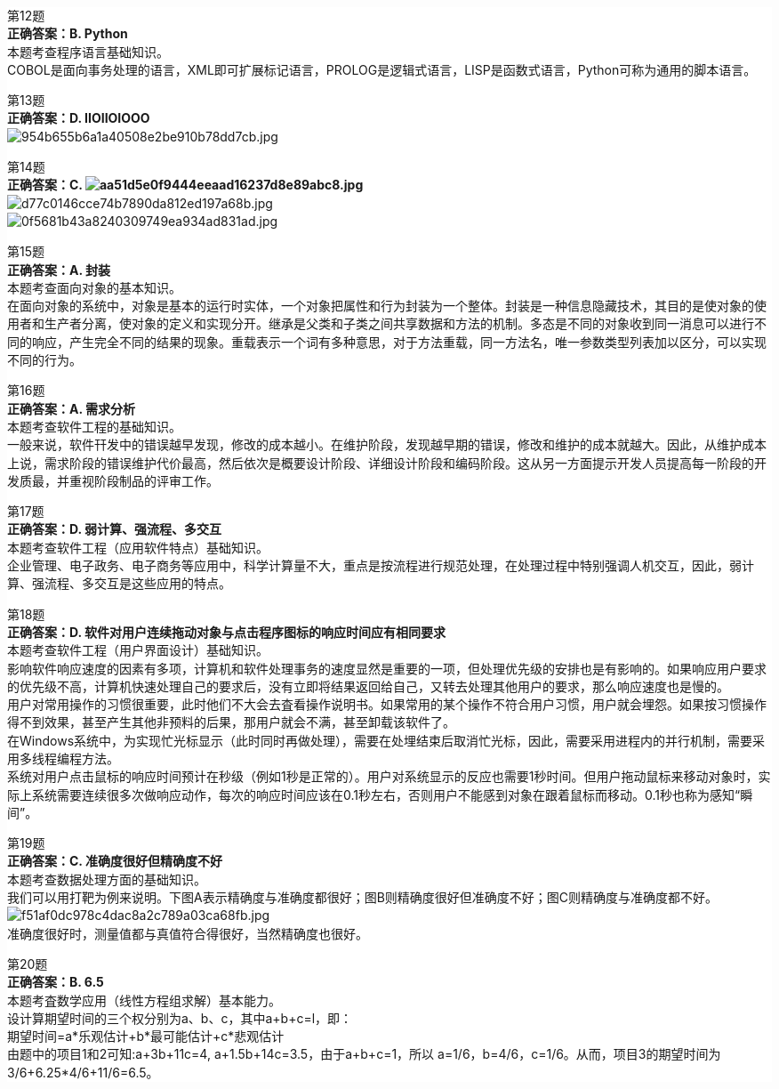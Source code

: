 第12题  
**正确答案：B. Python**  
本题考查程序语言基础知识。  
COBOL是面向事务处理的语言，XML即可扩展标记语言，PROLOG是逻辑式语言，LISP是函数式语言，Python可称为通用的脚本语言。  
  
第13题  
**正确答案：D. IIOIIOIOOO**  
![954b655b6a1a40508e2be910b78dd7cb.jpg][]  
  
第14题  
**正确答案：C. ![aa51d5e0f9444eeaad16237d8e89abc8.jpg][]**  
![d77c0146cce74b7890da812ed197a68b.jpg][]  
![0f5681b43a8240309749ea934ad831ad.jpg][]  
  
第15题  
**正确答案：A. 封装**  
本题考查面向对象的基本知识。  
在面向对象的系统中，对象是基本的运行时实体，一个对象把属性和行为封装为一个整体。封装是一种信息隐藏技术，其目的是使对象的使用者和生产者分离，使对象的定义和实现分开。继承是父类和子类之间共享数据和方法的机制。多态是不同的对象收到同一消息可以进行不同的响应，产生完全不同的结果的现象。重载表示一个词有多种意思，对于方法重载，同一方法名，唯一参数类型列表加以区分，可以实现不同的行为。  
  
第16题  
**正确答案：A. 需求分析**  
本题考查软件工程的基础知识。  
一般来说，软件幵发中的错误越早发现，修改的成本越小。在维护阶段，发现越早期的错误，修改和维护的成本就越大。因此，从维护成本上说，需求阶段的错误维护代价最高，然后依次是概要设计阶段、详细设计阶段和编码阶段。这从另一方面提示开发人员提高每一阶段的开发质最，并重视阶段制品的评审工作。  
  
第17题  
**正确答案：D. 弱计算、强流程、多交互**  
本题考查软件工程（应用软件特点）基础知识。  
企业管理、电子政务、电子商务等应用中，科学计算量不大，重点是按流程进行规范处理，在处理过程中特别强调人机交互，因此，弱计算、强流程、多交互是这些应用的特点。  
  
第18题  
**正确答案：D. 软件对用户连续拖动对象与点击程序图标的响应时间应有相同要求**  
本题考查软件工程（用户界面设计）基础知识。  
影响软件响应速度的因素有多项，计算机和软件处理事务的速度显然是重要的一项，但处理优先级的安排也是有影响的。如果响应用户要求的优先级不高，计算机快速处理自己的要求后，没有立即将结果返回给自己，又转去处理其他用户的要求，那么响应速度也是慢的。  
用户对常用操作的习惯很重要，此时他们不大会去査看操作说明书。如果常用的某个操作不符合用户习惯，用户就会埋怨。如果按习惯操作得不到效果，甚至产生其他非预料的后果，那用户就会不满，甚至卸载该软件了。  
在Windows系统中，为实现忙光标显示（此时同时再做处理），需要在处埋结束后取消忙光标，因此，需要采用进程内的并行机制，需要采用多线程编程方法。  
系统对用户点击鼠标的响应时间预计在秒级（例如1秒是正常的）。用户对系统显示的反应也需要1秒时间。但用户拖动鼠标来移动对象时，实际上系统需要连续很多次做响应动作，每次的响应时间应该在0.1秒左右，否则用户不能感到对象在跟着鼠标而移动。0.1秒也称为感知“瞬间”。  
  
第19题  
**正确答案：C. 准确度很好但精确度不好**  
本题考查数据处理方面的基础知识。  
我们可以用打靶为例来说明。下图A表示精确度与准确度都很好；图B则精确度很好但准确度不好；图C则精确度与准确度都不好。  
![f51af0dc978c4dac8a2c789a03ca68fb.jpg][]  
准确度很好时，测量值都与真值符合得很好，当然精确度也很好。  
  
第20题  
**正确答案：B. 6.5**  
本题考査数学应用（线性方程组求解）基本能力。  
设计算期望时间的三个权分别为a、b、c，其中a+b+c=l，即：  
期望时间=a\*乐观估计+b\*最可能估计+c\*悲观估计  
由题中的项目1和2可知:a+3b+11c=4, a+1.5b+14c=3.5，由于a+b+c=1，所以 a=1/6，b=4/6，c=1/6。从而，项目3的期望时间为3/6+6.25\*4/6+11/6=6.5。  
  

[b9460ed7299441e18def2db7f042ca39.jpg]: https://www.xkxxkx.cn/file/exam/software/多媒体应用设计师/综合知识/第7题/b9460ed7299441e18def2db7f042ca39.jpg
[fd173a4b1c3143f6a1bbc63de28d0129.jpg]: https://www.xkxxkx.cn/file/exam/software/多媒体应用设计师/综合知识/第7题/fd173a4b1c3143f6a1bbc63de28d0129.jpg
[fc5cc09914ea40bb8a5e2c773044f87e.jpg]: https://www.xkxxkx.cn/file/exam/software/多媒体应用设计师/综合知识/第7题/fc5cc09914ea40bb8a5e2c773044f87e.jpg
[7c28480cc6c745f79bfe1591acbfc041.jpg]: https://www.xkxxkx.cn/file/exam/software/多媒体应用设计师/综合知识/第7题/7c28480cc6c745f79bfe1591acbfc041.jpg
[cb4716969ffa4183ab82c168031bd942.jpg]: https://www.xkxxkx.cn/file/exam/software/多媒体应用设计师/综合知识/第14题/cb4716969ffa4183ab82c168031bd942.jpg
[9669dcadcb96471e8a01e0751af5624a.jpg]: https://www.xkxxkx.cn/file/exam/software/多媒体应用设计师/综合知识/第14题/9669dcadcb96471e8a01e0751af5624a.jpg
[c64eabe4824b4638ae84118a26acf0ec.jpg]: https://www.xkxxkx.cn/file/exam/software/多媒体应用设计师/综合知识/第14题/c64eabe4824b4638ae84118a26acf0ec.jpg
[aa51d5e0f9444eeaad16237d8e89abc8.jpg]: https://www.xkxxkx.cn/file/exam/software/多媒体应用设计师/综合知识/第14题/aa51d5e0f9444eeaad16237d8e89abc8.jpg
[86e96bfbc67142929118ed81c1f3f3a8.jpg]: https://www.xkxxkx.cn/file/exam/software/多媒体应用设计师/综合知识/第14题/86e96bfbc67142929118ed81c1f3f3a8.jpg
[f974abba2d7640ee91de66cc56f0e728.jpg]: https://www.xkxxkx.cn/file/exam/software/多媒体应用设计师/综合知识/第20题/f974abba2d7640ee91de66cc56f0e728.jpg
[03a4fb09c41d4dceb072c23b2bb2700e.jpg]: https://www.xkxxkx.cn/file/exam/software/多媒体应用设计师/综合知识/第67题/03a4fb09c41d4dceb072c23b2bb2700e.jpg
[fd173a4b1c3143f6a1bbc63de28d0129.jpg]: https://www.xkxxkx.cn/file/exam/software/多媒体应用设计师/综合知识/第7题/fd173a4b1c3143f6a1bbc63de28d0129.jpg
[1cf26cca266b44b9baee5471cdf5c44e.jpg]: https://www.xkxxkx.cn/file/exam/software/多媒体应用设计师/综合知识/第7题/1cf26cca266b44b9baee5471cdf5c44e.jpg
[954b655b6a1a40508e2be910b78dd7cb.jpg]: https://www.xkxxkx.cn/file/exam/software/多媒体应用设计师/综合知识/第13题/954b655b6a1a40508e2be910b78dd7cb.jpg
[aa51d5e0f9444eeaad16237d8e89abc8.jpg]: https://www.xkxxkx.cn/file/exam/software/多媒体应用设计师/综合知识/第14题/aa51d5e0f9444eeaad16237d8e89abc8.jpg
[d77c0146cce74b7890da812ed197a68b.jpg]: https://www.xkxxkx.cn/file/exam/software/多媒体应用设计师/综合知识/第14题/d77c0146cce74b7890da812ed197a68b.jpg
[0f5681b43a8240309749ea934ad831ad.jpg]: https://www.xkxxkx.cn/file/exam/software/多媒体应用设计师/综合知识/第14题/0f5681b43a8240309749ea934ad831ad.jpg
[f51af0dc978c4dac8a2c789a03ca68fb.jpg]: https://www.xkxxkx.cn/file/exam/software/多媒体应用设计师/综合知识/第19题/f51af0dc978c4dac8a2c789a03ca68fb.jpg
[9379136f3b4b49c09f5a349d42b1f91e.jpg]: https://www.xkxxkx.cn/file/exam/software/多媒体应用设计师/综合知识/第43题/9379136f3b4b49c09f5a349d42b1f91e.jpg